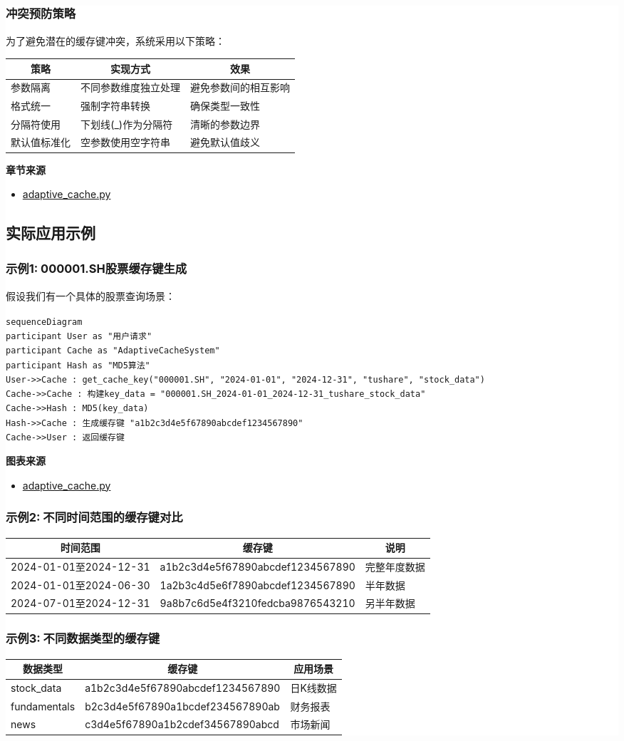 ### 冲突预防策略

为了避免潜在的缓存键冲突，系统采用以下策略：

| 策略 | 实现方式 | 效果 |
|------|----------|------|
| 参数隔离 | 不同参数维度独立处理 | 避免参数间的相互影响 |
| 格式统一 | 强制字符串转换 | 确保类型一致性 |
| 分隔符使用 | 下划线(_)作为分隔符 | 清晰的参数边界 |
| 默认值标准化 | 空参数使用空字符串 | 避免默认值歧义 |

**章节来源**
- [adaptive_cache.py](file://tradingagents/dataflows/adaptive_cache.py#L41-L45)

## 实际应用示例

### 示例1: 000001.SH股票缓存键生成

假设我们有一个具体的股票查询场景：

```mermaid
sequenceDiagram
participant User as "用户请求"
participant Cache as "AdaptiveCacheSystem"
participant Hash as "MD5算法"
User->>Cache : get_cache_key("000001.SH", "2024-01-01", "2024-12-31", "tushare", "stock_data")
Cache->>Cache : 构建key_data = "000001.SH_2024-01-01_2024-12-31_tushare_stock_data"
Cache->>Hash : MD5(key_data)
Hash->>Cache : 生成缓存键 "a1b2c3d4e5f67890abcdef1234567890"
Cache->>User : 返回缓存键
```

**图表来源**
- [adaptive_cache.py](file://tradingagents/dataflows/adaptive_cache.py#L41-L45)

### 示例2: 不同时间范围的缓存键对比

| 时间范围 | 缓存键 | 说明 |
|----------|--------|------|
| 2024-01-01至2024-12-31 | a1b2c3d4e5f67890abcdef1234567890 | 完整年度数据 |
| 2024-01-01至2024-06-30 | 1a2b3c4d5e6f7890abcdef1234567890 | 半年数据 |
| 2024-07-01至2024-12-31 | 9a8b7c6d5e4f3210fedcba9876543210 | 另半年数据 |

### 示例3: 不同数据类型的缓存键

| 数据类型 | 缓存键 | 应用场景 |
|----------|--------|----------|
| stock_data | a1b2c3d4e5f67890abcdef1234567890 | 日K线数据 |
| fundamentals | b2c3d4e5f67890a1bcdef234567890ab | 财务报表 |
| news | c3d4e5f67890a1b2cdef34567890abcd | 市场新闻 |
